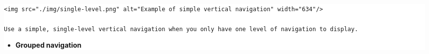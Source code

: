     <img src="./img/single-level.png" alt="Example of simple vertical navigation" width="634"/>

    Use a simple, single-level vertical navigation when you only have one level of navigation to display.

  * **Grouped navigation**
